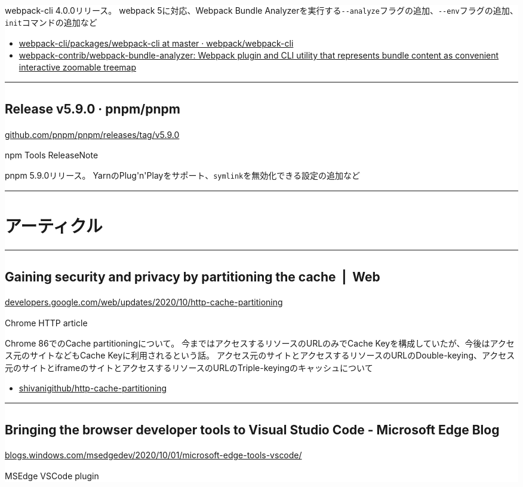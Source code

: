 webpack-cli 4.0.0リリース。
webpack 5に対応、Webpack Bundle Analyzerを実行する`--analyze`フラグの追加、`--env`フラグの追加、`init`コマンドの追加など

- [webpack-cli/packages/webpack-cli at master · webpack/webpack-cli](https://github.com/webpack/webpack-cli/tree/master/packages/webpack-cli "webpack-cli/packages/webpack-cli at master · webpack/webpack-cli")
- [webpack-contrib/webpack-bundle-analyzer: Webpack plugin and CLI utility that represents bundle content as convenient interactive zoomable treemap](https://github.com/webpack-contrib/webpack-bundle-analyzer "webpack-contrib/webpack-bundle-analyzer: Webpack plugin and CLI utility that represents bundle content as convenient interactive zoomable treemap")

----

## Release v5.9.0 · pnpm/pnpm
[github.com/pnpm/pnpm/releases/tag/v5.9.0](https://github.com/pnpm/pnpm/releases/tag/v5.9.0 "Release v5.9.0 · pnpm/pnpm")
<p class="jser-tags jser-tag-icon"><span class="jser-tag">npm</span> <span class="jser-tag">Tools</span> <span class="jser-tag">ReleaseNote</span></p>

pnpm 5.9.0リリース。
YarnのPlug'n'Playをサポート、`symlink`を無効化できる設定の追加など


----
<h1 class="site-genre">アーティクル</h1>

----

## Gaining security and privacy by partitioning the cache  |  Web
[developers.google.com/web/updates/2020/10/http-cache-partitioning](https://developers.google.com/web/updates/2020/10/http-cache-partitioning "Gaining security and privacy by partitioning the cache  |  Web")
<p class="jser-tags jser-tag-icon"><span class="jser-tag">Chrome</span> <span class="jser-tag">HTTP</span> <span class="jser-tag">article</span></p>

Chrome 86でのCache partitioningについて。
今まではアクセスするリソースのURLのみでCache Keyを構成していたが、今後はアクセス元のサイトなどもCache Keyに利用されるという話。
アクセス元のサイトとアクセスするリソースのURLのDouble-keying、アクセス元のサイトとiframeのサイトとアクセスするリソースのURLのTriple-keyingのキャッシュについて

- [shivanigithub/http-cache-partitioning](https://github.com/shivanigithub/http-cache-partitioning/ "shivanigithub/http-cache-partitioning")

----

## Bringing the browser developer tools to Visual Studio Code - Microsoft Edge Blog
[blogs.windows.com/msedgedev/2020/10/01/microsoft-edge-tools-vscode/](https://blogs.windows.com/msedgedev/2020/10/01/microsoft-edge-tools-vscode/ "Bringing the browser developer tools to Visual Studio Code - Microsoft Edge Blog")
<p class="jser-tags jser-tag-icon"><span class="jser-tag">MSEdge</span> <span class="jser-tag">VSCode</span> <span class="jser-tag">plugin</span></p>

